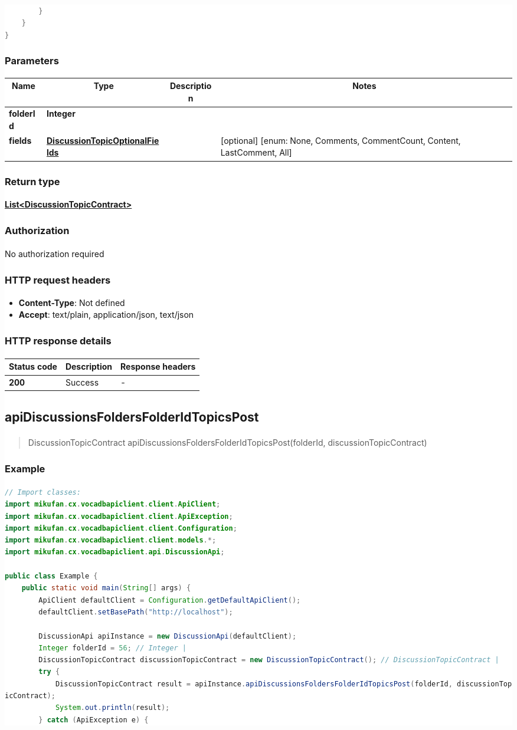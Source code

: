 ```java
        }
    }
}
```

### Parameters


| Name | Type | Description  | Notes |
|------------- | ------------- | ------------- | -------------|
| **folderId** | **Integer**|  | |
| **fields** | [**DiscussionTopicOptionalFields**](.md)|  | [optional] [enum: None, Comments, CommentCount, Content, LastComment, All] |

### Return type

[**List&lt;DiscussionTopicContract&gt;**](DiscussionTopicContract.md)

### Authorization

No authorization required

### HTTP request headers

- **Content-Type**: Not defined
- **Accept**: text/plain, application/json, text/json


### HTTP response details
| Status code | Description | Response headers |
|-------------|-------------|------------------|
| **200** | Success |  -  |


## apiDiscussionsFoldersFolderIdTopicsPost

> DiscussionTopicContract apiDiscussionsFoldersFolderIdTopicsPost(folderId, discussionTopicContract)



### Example

```java
// Import classes:
import mikufan.cx.vocadbapiclient.client.ApiClient;
import mikufan.cx.vocadbapiclient.client.ApiException;
import mikufan.cx.vocadbapiclient.client.Configuration;
import mikufan.cx.vocadbapiclient.client.models.*;
import mikufan.cx.vocadbapiclient.api.DiscussionApi;

public class Example {
    public static void main(String[] args) {
        ApiClient defaultClient = Configuration.getDefaultApiClient();
        defaultClient.setBasePath("http://localhost");

        DiscussionApi apiInstance = new DiscussionApi(defaultClient);
        Integer folderId = 56; // Integer | 
        DiscussionTopicContract discussionTopicContract = new DiscussionTopicContract(); // DiscussionTopicContract | 
        try {
            DiscussionTopicContract result = apiInstance.apiDiscussionsFoldersFolderIdTopicsPost(folderId, discussionTopicContract);
            System.out.println(result);
        } catch (ApiException e) {
```